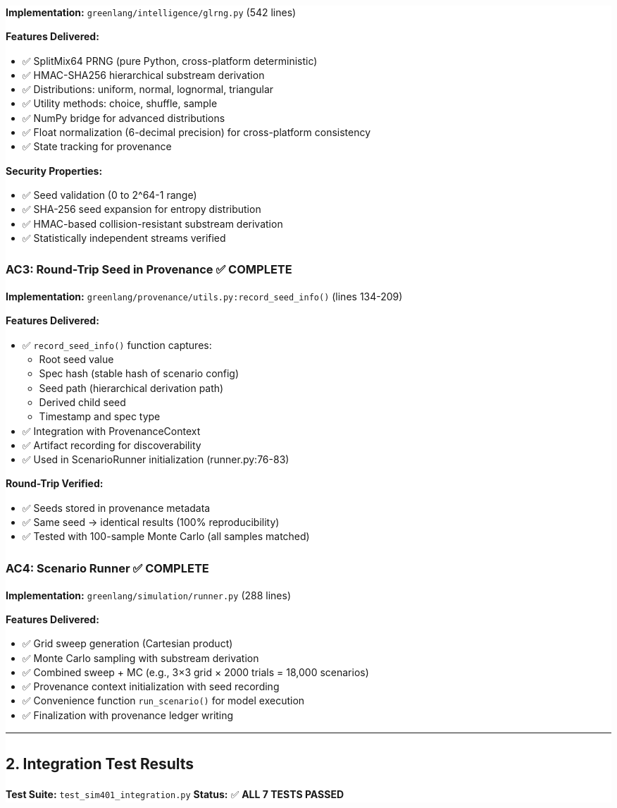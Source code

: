 **Implementation:** `greenlang/intelligence/glrng.py` (542 lines)

**Features Delivered:**
- ✅ SplitMix64 PRNG (pure Python, cross-platform deterministic)
- ✅ HMAC-SHA256 hierarchical substream derivation
- ✅ Distributions: uniform, normal, lognormal, triangular
- ✅ Utility methods: choice, shuffle, sample
- ✅ NumPy bridge for advanced distributions
- ✅ Float normalization (6-decimal precision) for cross-platform consistency
- ✅ State tracking for provenance

**Security Properties:**
- ✅ Seed validation (0 to 2^64-1 range)
- ✅ SHA-256 seed expansion for entropy distribution
- ✅ HMAC-based collision-resistant substream derivation
- ✅ Statistically independent streams verified

### AC3: Round-Trip Seed in Provenance ✅ COMPLETE

**Implementation:** `greenlang/provenance/utils.py:record_seed_info()` (lines 134-209)

**Features Delivered:**
- ✅ `record_seed_info()` function captures:
  - Root seed value
  - Spec hash (stable hash of scenario config)
  - Seed path (hierarchical derivation path)
  - Derived child seed
  - Timestamp and spec type
- ✅ Integration with ProvenanceContext
- ✅ Artifact recording for discoverability
- ✅ Used in ScenarioRunner initialization (runner.py:76-83)

**Round-Trip Verified:**
- ✅ Seeds stored in provenance metadata
- ✅ Same seed → identical results (100% reproducibility)
- ✅ Tested with 100-sample Monte Carlo (all samples matched)

### AC4: Scenario Runner ✅ COMPLETE

**Implementation:** `greenlang/simulation/runner.py` (288 lines)

**Features Delivered:**
- ✅ Grid sweep generation (Cartesian product)
- ✅ Monte Carlo sampling with substream derivation
- ✅ Combined sweep + MC (e.g., 3×3 grid × 2000 trials = 18,000 scenarios)
- ✅ Provenance context initialization with seed recording
- ✅ Convenience function `run_scenario()` for model execution
- ✅ Finalization with provenance ledger writing

---

## 2. Integration Test Results

**Test Suite:** `test_sim401_integration.py`
**Status:** ✅ **ALL 7 TESTS PASSED**
